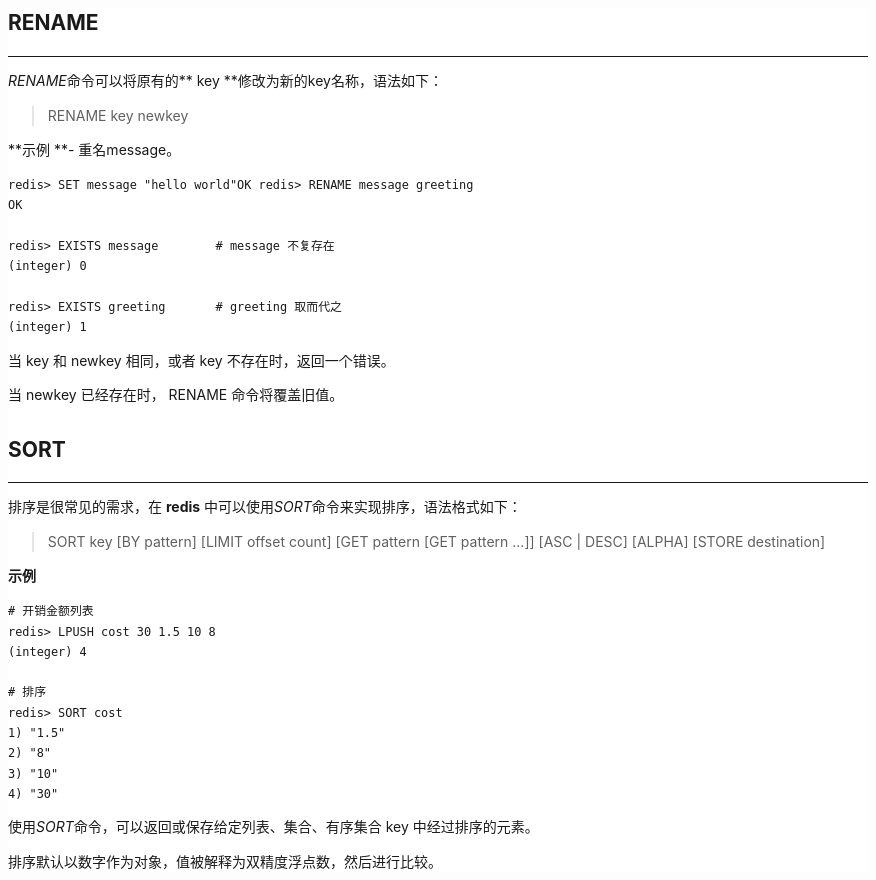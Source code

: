 

## RENAME

------

*RENAME*命令可以将原有的** key **修改为新的key名称，语法如下：

> RENAME key newkey

**示例 **- 重名message。

```
redis> SET message "hello world"OK redis> RENAME message greeting
OK 

redis> EXISTS message        # message 不复存在
(integer) 0 

redis> EXISTS greeting       # greeting 取而代之
(integer) 1
```

当 key 和 newkey 相同，或者 key 不存在时，返回一个错误。

当 newkey 已经存在时， RENAME 命令将覆盖旧值。



## SORT

------

排序是很常见的需求，在 **redis** 中可以使用*SORT*命令来实现排序，语法格式如下：

> SORT key [BY pattern] [LIMIT offset count] [GET pattern [GET pattern ...]] [ASC | DESC] [ALPHA] [STORE destination]

**示例**

```
# 开销金额列表 
redis> LPUSH cost 30 1.5 10 8
(integer) 4 

# 排序 
redis> SORT cost
1) "1.5"
2) "8"
3) "10"
4) "30"
```

使用*SORT*命令，可以返回或保存给定列表、集合、有序集合 key 中经过排序的元素。

排序默认以数字作为对象，值被解释为双精度浮点数，然后进行比较。


